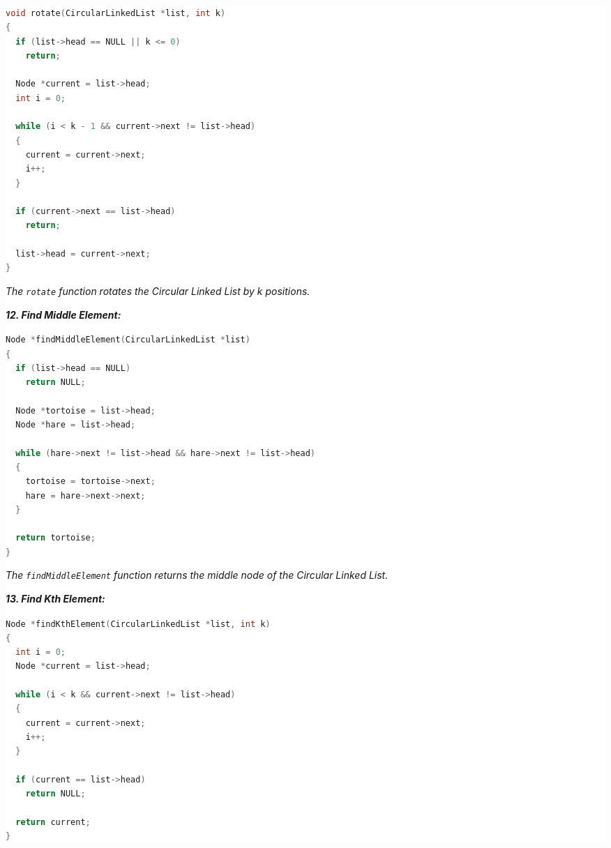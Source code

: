```c
void rotate(CircularLinkedList *list, int k)
{
  if (list->head == NULL || k <= 0)
    return;

  Node *current = list->head;
  int i = 0;

  while (i < k - 1 && current->next != list->head)
  {
    current = current->next;
    i++;
  }

  if (current->next == list->head)
    return;

  list->head = current->next;
}
```

_The `rotate` function rotates the Circular Linked List by k positions._


**_12. Find Middle Element:_**

```c
Node *findMiddleElement(CircularLinkedList *list)
{
  if (list->head == NULL)
    return NULL;

  Node *tortoise = list->head;
  Node *hare = list->head;

  while (hare->next != list->head && hare->next != list->head)
  {
    tortoise = tortoise->next;
    hare = hare->next->next;
  }

  return tortoise;
}
```

_The `findMiddleElement` function returns the middle node of the Circular Linked List._


**_13. Find Kth Element:_**

```c
Node *findKthElement(CircularLinkedList *list, int k)
{
  int i = 0;
  Node *current = list->head;

  while (i < k && current->next != list->head)
  {
    current = current->next;
    i++;
  }

  if (current == list->head)
    return NULL;

  return current;
}
```